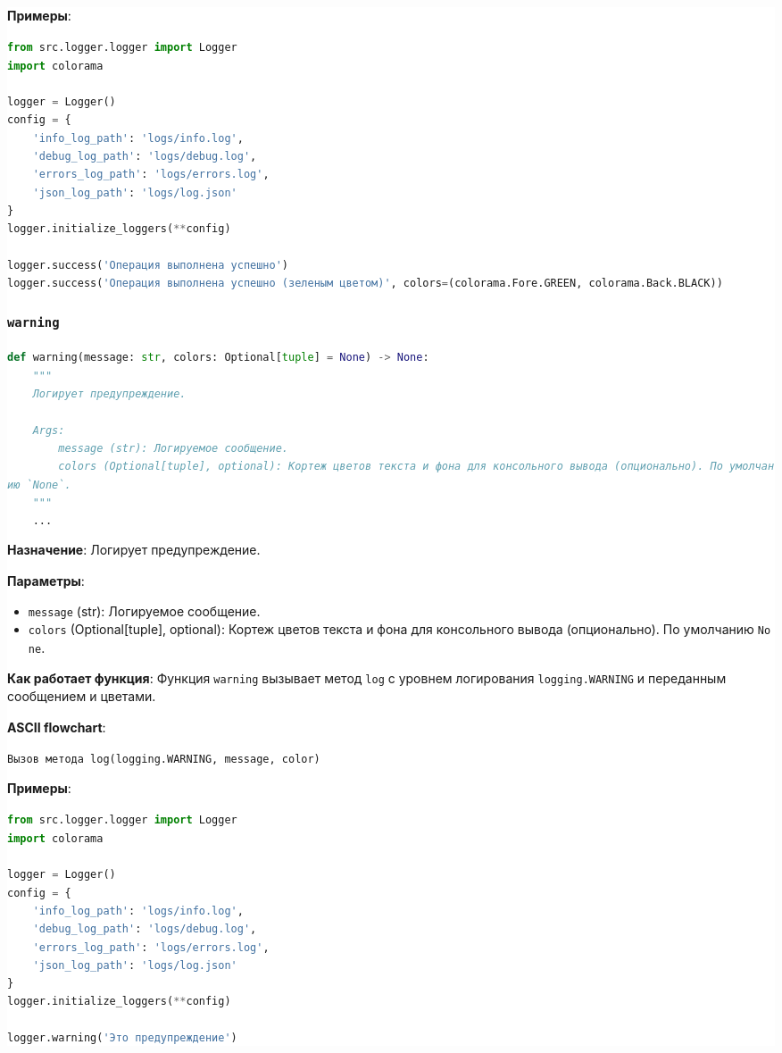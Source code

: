 **Примеры**:

```python
from src.logger.logger import Logger
import colorama

logger = Logger()
config = {
    'info_log_path': 'logs/info.log',
    'debug_log_path': 'logs/debug.log',
    'errors_log_path': 'logs/errors.log',
    'json_log_path': 'logs/log.json'
}
logger.initialize_loggers(**config)

logger.success('Операция выполнена успешно')
logger.success('Операция выполнена успешно (зеленым цветом)', colors=(colorama.Fore.GREEN, colorama.Back.BLACK))
```

### `warning`

```python
def warning(message: str, colors: Optional[tuple] = None) -> None:
    """
    Логирует предупреждение.

    Args:
        message (str): Логируемое сообщение.
        colors (Optional[tuple], optional): Кортеж цветов текста и фона для консольного вывода (опционально). По умолчанию `None`.
    """
    ...
```

**Назначение**: Логирует предупреждение.

**Параметры**:

*   `message` (str): Логируемое сообщение.
*   `colors` (Optional[tuple], optional): Кортеж цветов текста и фона для консольного вывода (опционально). По умолчанию `None`.

**Как работает функция**:
Функция `warning` вызывает метод `log` с уровнем логирования `logging.WARNING` и переданным сообщением и цветами.

**ASCII flowchart**:

```
Вызов метода log(logging.WARNING, message, color)
```

**Примеры**:

```python
from src.logger.logger import Logger
import colorama

logger = Logger()
config = {
    'info_log_path': 'logs/info.log',
    'debug_log_path': 'logs/debug.log',
    'errors_log_path': 'logs/errors.log',
    'json_log_path': 'logs/log.json'
}
logger.initialize_loggers(**config)

logger.warning('Это предупреждение')
```
